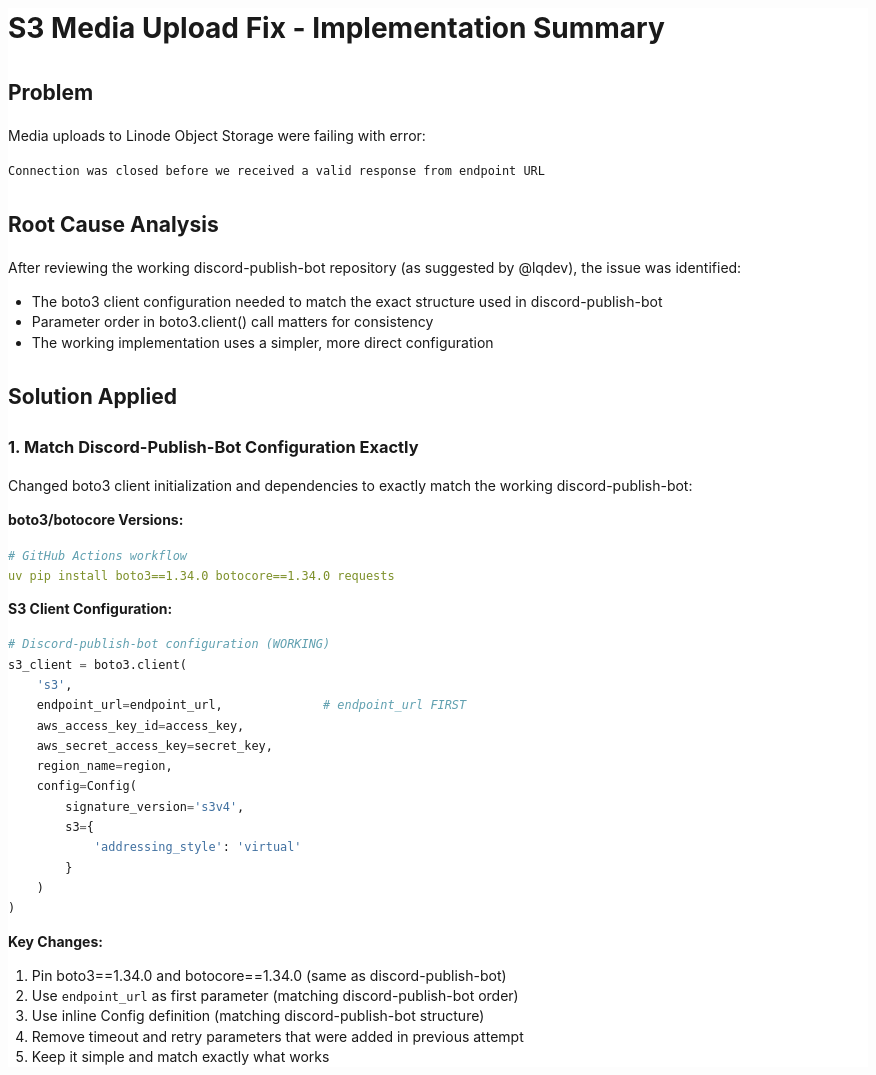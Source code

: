 # S3 Media Upload Fix - Implementation Summary

## Problem
Media uploads to Linode Object Storage were failing with error:
```
Connection was closed before we received a valid response from endpoint URL
```

## Root Cause Analysis
After reviewing the working discord-publish-bot repository (as suggested by @lqdev), the issue was identified:
- The boto3 client configuration needed to match the exact structure used in discord-publish-bot
- Parameter order in boto3.client() call matters for consistency
- The working implementation uses a simpler, more direct configuration

## Solution Applied

### 1. Match Discord-Publish-Bot Configuration Exactly
Changed boto3 client initialization and dependencies to exactly match the working discord-publish-bot:

**boto3/botocore Versions:**
```yaml
# GitHub Actions workflow
uv pip install boto3==1.34.0 botocore==1.34.0 requests
```

**S3 Client Configuration:**
```python
# Discord-publish-bot configuration (WORKING)
s3_client = boto3.client(
    's3',
    endpoint_url=endpoint_url,              # endpoint_url FIRST
    aws_access_key_id=access_key,
    aws_secret_access_key=secret_key,
    region_name=region,
    config=Config(
        signature_version='s3v4',
        s3={
            'addressing_style': 'virtual'
        }
    )
)
```

**Key Changes:**
1. Pin boto3==1.34.0 and botocore==1.34.0 (same as discord-publish-bot)
2. Use `endpoint_url` as first parameter (matching discord-publish-bot order)
3. Use inline Config definition (matching discord-publish-bot structure)
4. Remove timeout and retry parameters that were added in previous attempt
5. Keep it simple and match exactly what works
